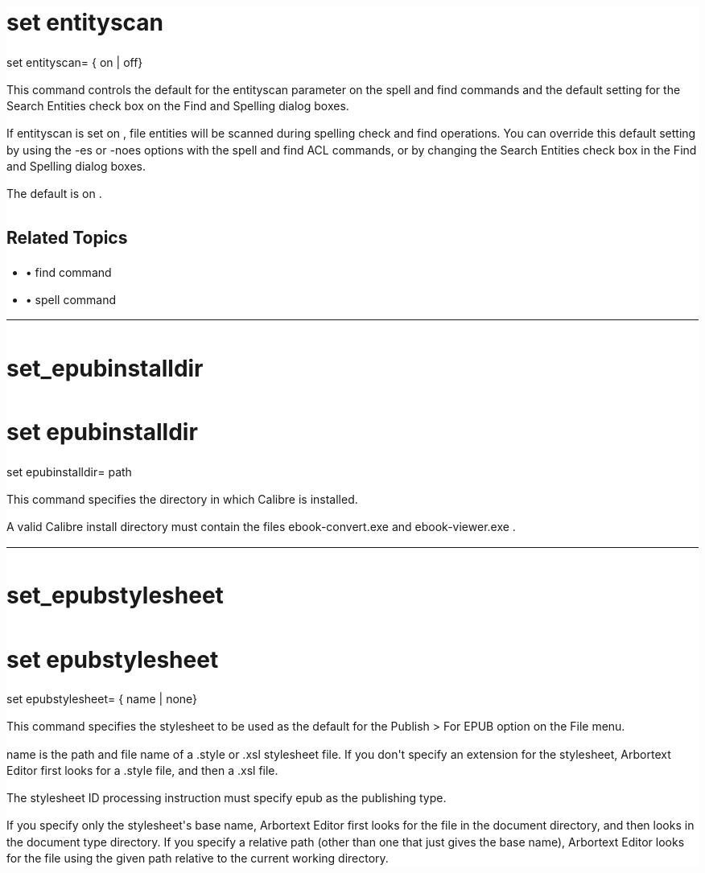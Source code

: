 # set entityscan

set entityscan= { on | off}

This command controls the default for the entityscan parameter on the spell and find commands and the default setting for the Search Entities check box on the Find and Spelling dialog boxes.

If entityscan is set on , file entities will be scanned during spelling check and find operations. You can override this default setting by using the -es or -noes options with the spell and find ACL commands, or by changing the Search Entities check box in the Find and Spelling dialog boxes.

The default is on .

## Related Topics

- • find command

- • spell command



---

# set_epubinstalldir

# set epubinstalldir

set epubinstalldir= path

This command specifies the directory in which Calibre is installed.

A valid Calibre install directory must contain the files ebook-convert.exe and ebook-viewer.exe .



---

# set_epubstylesheet

# set epubstylesheet

set epubstylesheet= { name | none}

This command specifies the stylesheet to be used as the default for the Publish > For EPUB option on the File menu.

name is the path and file name of a .style or .xsl stylesheet file. If you don't specify an extension for the stylesheet, Arbortext Editor first looks for a .style file, and then a .xsl file.

The stylesheet ID processing instruction must specify epub as the publishing type.

If you specify only the stylesheet's base name, Arbortext Editor first looks for the file in the document directory, and then looks in the document type directory. If you specify a relative path (other than one that just gives the base name), Arbortext Editor looks for the file using the given path relative to the current working directory.
